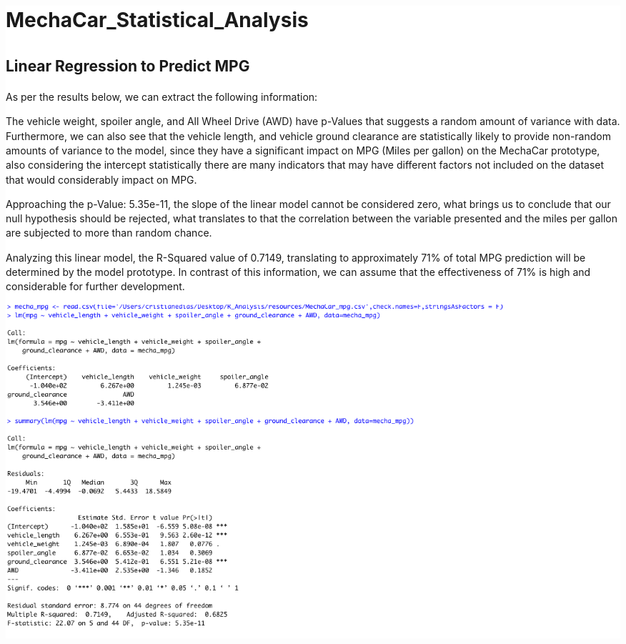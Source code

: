 # MechaCar_Statistical_Analysis

## Linear Regression to Predict MPG

As per the results below, we can extract the following information:

The vehicle weight, spoiler angle, and All Wheel Drive (AWD) have p-Values that suggests a random amount of variance with data. Furthermore, we can also see that the vehicle length, and vehicle ground clearance are statistically likely to provide non-random amounts of variance to the model, since they have a significant impact on MPG (Miles per gallon) on the MechaCar prototype, also considering the intercept statistically there are many indicators that may have different factors not included on the dataset that would considerably impact on MPG.

Approaching the p-Value: 5.35e-11, the slope of the linear model cannot be considered zero, what brings us to conclude that our null hypothesis should be rejected, what translates to that the correlation between the variable presented and the miles per gallon are subjected to more than random chance.

Analyzing this linear model, the R-Squared value of 0.7149, translating to approximately 71% of total MPG prediction will be determined by the model prototype. In contrast of this information, we can assume that the effectiveness of 71% is high and considerable for further development. 

<img src="https://github.com/abramscris/MechaCar_Statistical_Analysis/blob/master/Images/MPG.png" width="700">
